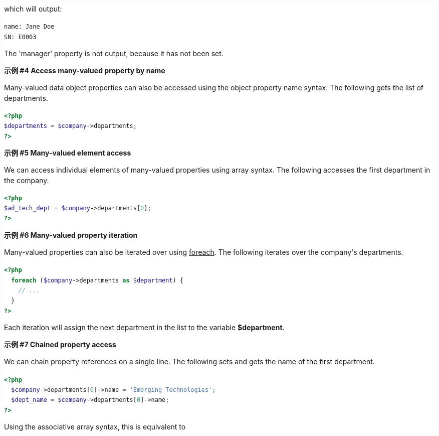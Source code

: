 which will output:

    name: Jane Doe
    SN: E0003

The 'manager' property is not output, because it has not been set.

**示例 \#4 Access many-valued property by name**

Many-valued data object properties can also be accessed using the object
property name syntax. The following gets the list of departments.

``` php
<?php
$departments = $company->departments;
?>
```

**示例 \#5 Many-valued element access**

We can access individual elements of many-valued properties using array
syntax. The following accesses the first department in the company.

``` php
<?php
$ad_tech_dept = $company->departments[0];
?>
```

**示例 \#6 Many-valued property iteration**

Many-valued properties can also be iterated over using
<a href="/control-structures/foreach.html" class="link">foreach</a>. The
following iterates over the company's departments.

``` php
<?php
  foreach ($company->departments as $department) {
    // ...
  }
?>
```

Each iteration will assign the next department in the list to the
variable **$department**.

**示例 \#7 Chained property access**

We can chain property references on a single line. The following sets
and gets the name of the first department.

``` php
<?php
  $company->departments[0]->name = 'Emerging Technologies';
  $dept_name = $company->departments[0]->name;
?>
```

Using the associative array syntax, this is equivalent to
